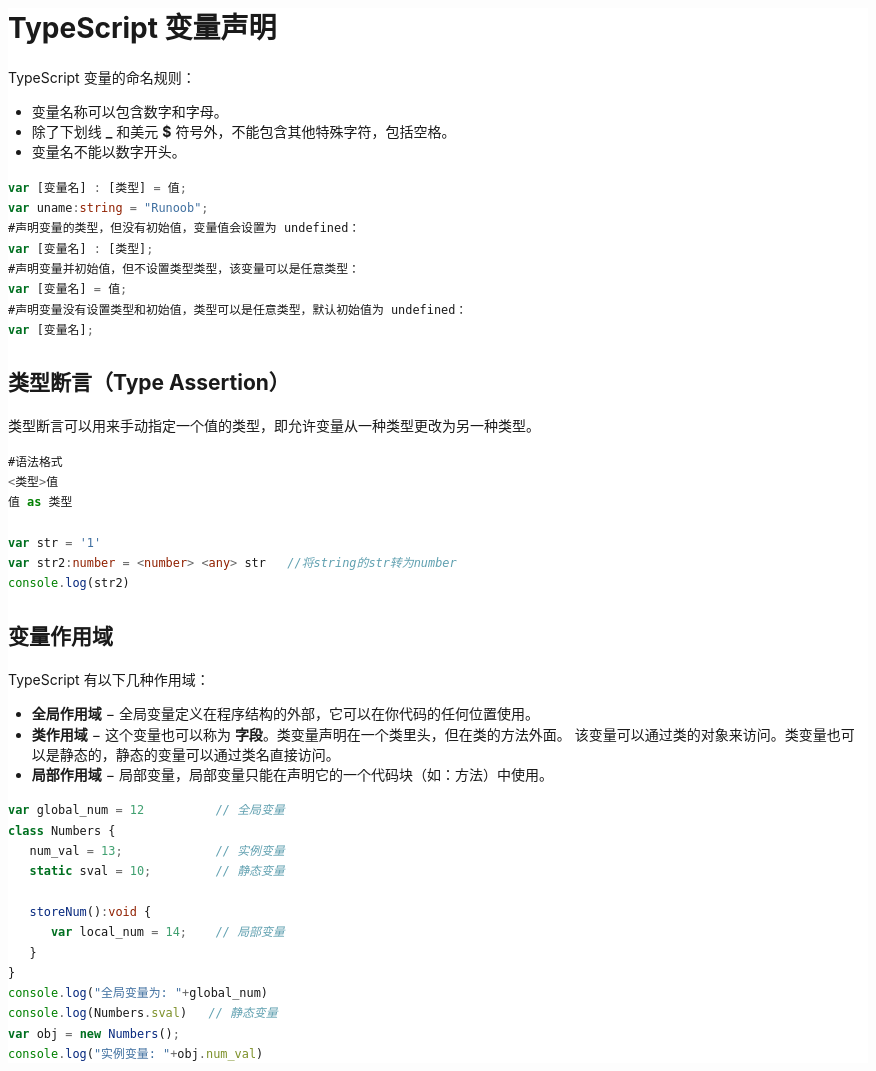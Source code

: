 # TypeScript 变量声明

TypeScript 变量的命名规则：

- 变量名称可以包含数字和字母。
- 除了下划线 **_** 和美元 **$** 符号外，不能包含其他特殊字符，包括空格。
- 变量名不能以数字开头。

```typescript
var [变量名] : [类型] = 值;
var uname:string = "Runoob";
#声明变量的类型，但没有初始值，变量值会设置为 undefined：
var [变量名] : [类型];
#声明变量并初始值，但不设置类型类型，该变量可以是任意类型：
var [变量名] = 值;
#声明变量没有设置类型和初始值，类型可以是任意类型，默认初始值为 undefined：
var [变量名];
```

## 类型断言（Type Assertion）

类型断言可以用来手动指定一个值的类型，即允许变量从一种类型更改为另一种类型。

```typescript
#语法格式
<类型>值
值 as 类型

var str = '1' 
var str2:number = <number> <any> str   //将string的str转为number
console.log(str2)
```

## 变量作用域

TypeScript 有以下几种作用域：

- **全局作用域** − 全局变量定义在程序结构的外部，它可以在你代码的任何位置使用。
- **类作用域** − 这个变量也可以称为 **字段**。类变量声明在一个类里头，但在类的方法外面。 该变量可以通过类的对象来访问。类变量也可以是静态的，静态的变量可以通过类名直接访问。
- **局部作用域** − 局部变量，局部变量只能在声明它的一个代码块（如：方法）中使用。

```typescript
var global_num = 12          // 全局变量
class Numbers { 
   num_val = 13;             // 实例变量
   static sval = 10;         // 静态变量
   
   storeNum():void { 
      var local_num = 14;    // 局部变量
   } 
} 
console.log("全局变量为: "+global_num)  
console.log(Numbers.sval)   // 静态变量
var obj = new Numbers(); 
console.log("实例变量: "+obj.num_val)
```
